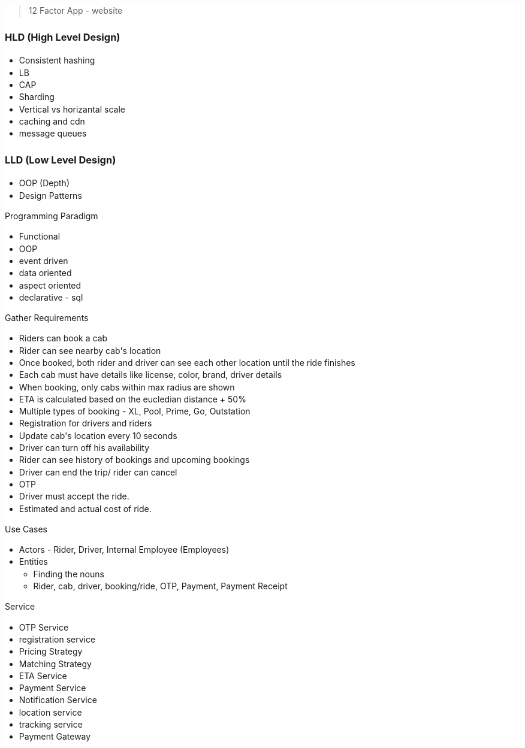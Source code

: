 > 12 Factor App - website

### HLD (High Level Design)
- Consistent hashing
- LB
- CAP
- Sharding
- Vertical vs horizantal scale
- caching and cdn
- message queues

### LLD (Low Level Design)
- OOP (Depth)
- Design Patterns

Programming Paradigm
- Functional
- OOP
- event driven
- data oriented
- aspect oriented
- declarative - sql

Gather Requirements
- Riders can book a cab
- Rider can see nearby cab's location
- Once booked, both rider and driver can see each other location until the ride finishes
- Each cab must have details like license, color, brand, driver details
- When booking, only cabs within max radius are shown
- ETA is calculated based on the eucledian distance + 50%
- Multiple types of booking - XL, Pool, Prime, Go, Outstation
- Registration for drivers and riders
- Update cab's location every 10 seconds
- Driver can turn off his availability
- Rider can see history of bookings and upcoming bookings
- Driver can end the trip/ rider can cancel
- OTP
- Driver must accept the ride.
- Estimated and actual cost of ride.

Use Cases
- Actors - Rider, Driver, Internal Employee (Employees)
- Entities
  - Finding the nouns
  - Rider, cab, driver, booking/ride, OTP, Payment, Payment Receipt

Service
- OTP Service
- registration service
- Pricing Strategy
- Matching Strategy
- ETA Service
- Payment Service
- Notification Service
- location service
- tracking service
- Payment Gateway
